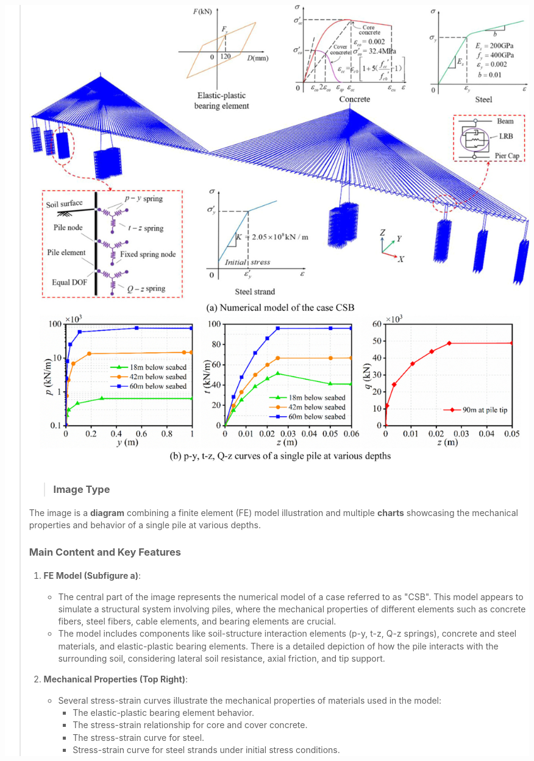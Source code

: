 > ![Fig. 4. a-b. FE model of the case CSB with the mechanical properties for concrete fiber, steel fiber, cable elements, bearing elements, and p-y, t-z, Q-z curves of a single pile at various depths.](images/3a5f20d2c06c8747128c4f849438ff15dcddccf32a7f5ab3919889641354b16d.jpg)
> > ### Image Type
> The image is a **diagram** combining a finite element (FE) model illustration and multiple **charts** showcasing the mechanical properties and behavior of a single pile at various depths.
> 
> ### Main Content and Key Features
> 1. **FE Model (Subfigure a)**: 
>    - The central part of the image represents the numerical model of a case referred to as "CSB". This model appears to simulate a structural system involving piles, where the mechanical properties of different elements such as concrete fibers, steel fibers, cable elements, and bearing elements are crucial.
>    - The model includes components like soil-structure interaction elements (p-y, t-z, Q-z springs), concrete and steel materials, and elastic-plastic bearing elements. There is a detailed depiction of how the pile interacts with the surrounding soil, considering lateral soil resistance, axial friction, and tip support.
> 
> 2. **Mechanical Properties (Top Right)**:
>    - Several stress-strain curves illustrate the mechanical properties of materials used in the model:
>      - The elastic-plastic bearing element behavior.
>      - The stress-strain relationship for core and cover concrete.
>      - The stress-strain curve for steel.
>      - Stress-strain curve for steel strands under initial stress conditions.
> 